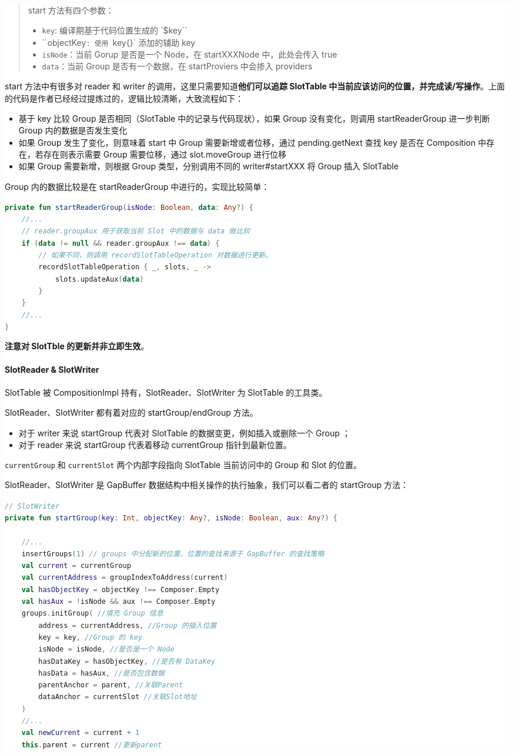 > start 方法有四个参数：
>
> * `key`: 编译期基于代码位置生成的  `$key``
> * ``objectKey`: 使用 `key{}` 添加的辅助 key
> * `isNode`：当前 Gorup 是否是一个 Node，在 startXXXNode 中，此处会传入 true
> * `data`：当前 Group 是否有一个数据，在 startProviers 中会掺入 providers

start 方法中有很多对 reader 和 writer 的调用，这里只需要知道**他们可以追踪 SlotTable 中当前应该访问的位置，并完成读/写操作**。上面的代码是作者已经经过提炼过的，逻辑比较清晰，大致流程如下：

- 基于 key 比较 Group 是否相同（SlotTable 中的记录与代码现状），如果 Group 没有变化，则调用 startReaderGroup 进一步判断 Group 内的数据是否发生变化
- 如果 Group 发生了变化，则意味着 start 中 Group 需要新增或者位移，通过 pending.getNext 查找 key 是否在 Composition 中存在，若存在则表示需要 Group 需要位移，通过 slot.moveGroup 进行位移
- 如果 Group 需要新增，则根据 Group 类型，分别调用不同的 writer#startXXX 将 Group 插入 SlotTable

Group 内的数据比较是在 startReaderGroup 中进行的，实现比较简单：

```kotlin
private fun startReaderGroup(isNode: Boolean, data: Any?) {
    //...
  	// reader.groupAux 用于获取当前 Slot 中的数据与 data 做比较
    if (data != null && reader.groupAux !== data) {
      	// 如果不同，则调用 recordSlotTableOperation 对数据进行更新。
        recordSlotTableOperation { _, slots, _ ->
            slots.updateAux(data)
        }
    }
    //...    
}
```

**注意对 SlotTble 的更新并非立即生效**。

#### SlotReader & SlotWriter

SlotTable 被 CompositionImpl 持有，SlotReader、SlotWriter 为 SlotTable 的工具类。

SlotReader、SlotWriter 都有着对应的 startGroup/endGroup 方法。

* 对于 writer 来说 startGroup 代表对 SlotTable 的数据变更，例如插入或删除一个 Group ；
* 对于 reader 来说 startGroup 代表着移动 currentGroup 指针到最新位置。

`currentGroup` 和 `currentSlot` 两个内部字段指向 SlotTable 当前访问中的 Group 和 Slot 的位置。

SlotReader、SlotWriter 是 GapBuffer 数据结构中相关操作的执行抽象，我们可以看二者的 startGroup 方法：

```kotlin
// SlotWriter
private fun startGroup(key: Int, objectKey: Any?, isNode: Boolean, aux: Any?) {

    //...
    insertGroups(1) // groups 中分配新的位置，位置的查找来源于 GapBuffer 的查找策略
    val current = currentGroup 
    val currentAddress = groupIndexToAddress(current)
    val hasObjectKey = objectKey !== Composer.Empty
    val hasAux = !isNode && aux !== Composer.Empty
    groups.initGroup( //填充 Group 信息
        address = currentAddress, //Group 的插入位置
        key = key, //Group 的 key
        isNode = isNode, //是否是一个 Node 
        hasDataKey = hasObjectKey, //是否有 DataKey
        hasData = hasAux, //是否包含数据
        parentAnchor = parent, //关联Parent
        dataAnchor = currentSlot //关联Slot地址
    )
    //...
    val newCurrent = current + 1
    this.parent = current //更新parent
```